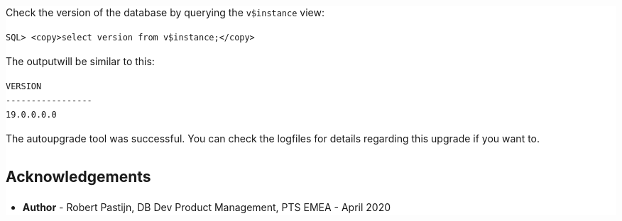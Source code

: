 Check the version of the database by querying the `v$instance` view:

````
SQL> <copy>select version from v$instance;</copy>
````

The outputwill be similar to this:

```` 
VERSION
-----------------
19.0.0.0.0
````
The autoupgrade tool was successful. You can check the logfiles for details regarding this upgrade if you want to.

## Acknowledgements ##

- **Author** - Robert Pastijn, DB Dev Product Management, PTS EMEA - April 2020
